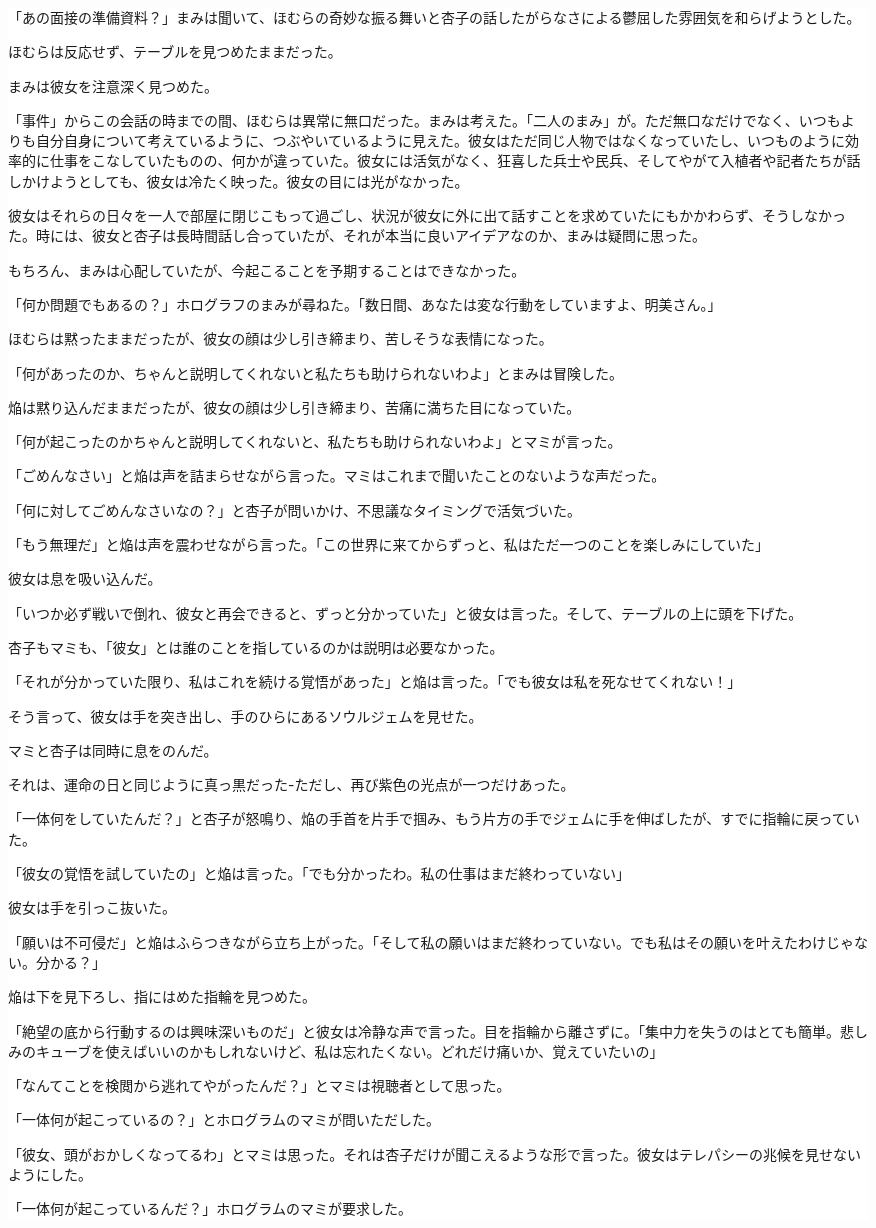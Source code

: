 「あの面接の準備資料？」まみは聞いて、ほむらの奇妙な振る舞いと杏子の話したがらなさによる鬱屈した雰囲気を和らげようとした。

ほむらは反応せず、テーブルを見つめたままだった。

まみは彼女を注意深く見つめた。

「事件」からこの会話の時までの間、ほむらは異常に無口だった。まみは考えた。「二人のまみ」が。ただ無口なだけでなく、いつもよりも自分自身について考えているように、つぶやいているように見えた。彼女はただ同じ人物ではなくなっていたし、いつものように効率的に仕事をこなしていたものの、何かが違っていた。彼女には活気がなく、狂喜した兵士や民兵、そしてやがて入植者や記者たちが話しかけようとしても、彼女は冷たく映った。彼女の目には光がなかった。

彼女はそれらの日々を一人で部屋に閉じこもって過ごし、状況が彼女に外に出て話すことを求めていたにもかかわらず、そうしなかった。時には、彼女と杏子は長時間話し合っていたが、それが本当に良いアイデアなのか、まみは疑問に思った。

もちろん、まみは心配していたが、今起こることを予期することはできなかった。

「何か問題でもあるの？」ホログラフのまみが尋ねた。「数日間、あなたは変な行動をしていますよ、明美さん。」

ほむらは黙ったままだったが、彼女の顔は少し引き締まり、苦しそうな表情になった。

「何があったのか、ちゃんと説明してくれないと私たちも助けられないわよ」とまみは冒険した。

焔は黙り込んだままだったが、彼女の顔は少し引き締まり、苦痛に満ちた目になっていた。

「何が起こったのかちゃんと説明してくれないと、私たちも助けられないわよ」とマミが言った。

「ごめんなさい」と焔は声を詰まらせながら言った。マミはこれまで聞いたことのないような声だった。

「何に対してごめんなさいなの？」と杏子が問いかけ、不思議なタイミングで活気づいた。

「もう無理だ」と焔は声を震わせながら言った。「この世界に来てからずっと、私はただ一つのことを楽しみにしていた」

彼女は息を吸い込んだ。

「いつか必ず戦いで倒れ、彼女と再会できると、ずっと分かっていた」と彼女は言った。そして、テーブルの上に頭を下げた。

杏子もマミも、「彼女」とは誰のことを指しているのかは説明は必要なかった。

「それが分かっていた限り、私はこれを続ける覚悟があった」と焔は言った。「でも彼女は私を死なせてくれない！」

そう言って、彼女は手を突き出し、手のひらにあるソウルジェムを見せた。

マミと杏子は同時に息をのんだ。

それは、運命の日と同じように真っ黒だった-ただし、再び紫色の光点が一つだけあった。

「一体何をしていたんだ？」と杏子が怒鳴り、焔の手首を片手で掴み、もう片方の手でジェムに手を伸ばしたが、すでに指輪に戻っていた。

「彼女の覚悟を試していたの」と焔は言った。「でも分かったわ。私の仕事はまだ終わっていない」

彼女は手を引っこ抜いた。

「願いは不可侵だ」と焔はふらつきながら立ち上がった。「そして私の願いはまだ終わっていない。でも私はその願いを叶えたわけじゃない。分かる？」

焔は下を見下ろし、指にはめた指輪を見つめた。

「絶望の底から行動するのは興味深いものだ」と彼女は冷静な声で言った。目を指輪から離さずに。「集中力を失うのはとても簡単。悲しみのキューブを使えばいいのかもしれないけど、私は忘れたくない。どれだけ痛いか、覚えていたいの」

「なんてことを検閲から逃れてやがったんだ？」とマミは視聴者として思った。

「一体何が起こっているの？」とホログラムのマミが問いただした。

「彼女、頭がおかしくなってるわ」とマミは思った。それは杏子だけが聞こえるような形で言った。彼女はテレパシーの兆候を見せないようにした。

「一体何が起こっているんだ？」ホログラムのマミが要求した。
